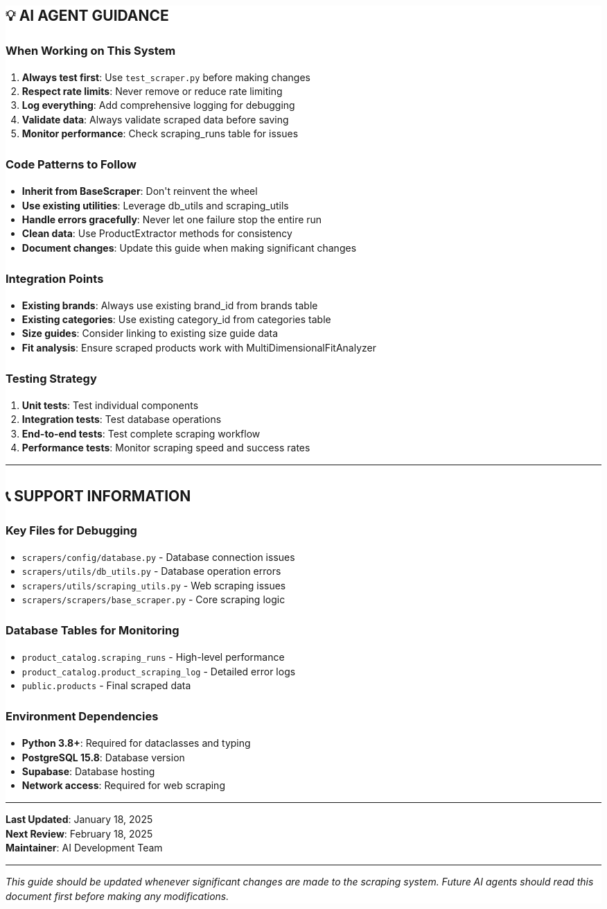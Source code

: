 
## 💡 AI AGENT GUIDANCE

### When Working on This System
1. **Always test first**: Use `test_scraper.py` before making changes
2. **Respect rate limits**: Never remove or reduce rate limiting
3. **Log everything**: Add comprehensive logging for debugging
4. **Validate data**: Always validate scraped data before saving
5. **Monitor performance**: Check scraping_runs table for issues

### Code Patterns to Follow
- **Inherit from BaseScraper**: Don't reinvent the wheel
- **Use existing utilities**: Leverage db_utils and scraping_utils
- **Handle errors gracefully**: Never let one failure stop the entire run
- **Clean data**: Use ProductExtractor methods for consistency
- **Document changes**: Update this guide when making significant changes

### Integration Points
- **Existing brands**: Always use existing brand_id from brands table
- **Existing categories**: Use existing category_id from categories table
- **Size guides**: Consider linking to existing size guide data
- **Fit analysis**: Ensure scraped products work with MultiDimensionalFitAnalyzer

### Testing Strategy
1. **Unit tests**: Test individual components
2. **Integration tests**: Test database operations
3. **End-to-end tests**: Test complete scraping workflow
4. **Performance tests**: Monitor scraping speed and success rates

---

## 📞 SUPPORT INFORMATION

### Key Files for Debugging
- `scrapers/config/database.py` - Database connection issues
- `scrapers/utils/db_utils.py` - Database operation errors
- `scrapers/utils/scraping_utils.py` - Web scraping issues
- `scrapers/scrapers/base_scraper.py` - Core scraping logic

### Database Tables for Monitoring
- `product_catalog.scraping_runs` - High-level performance
- `product_catalog.product_scraping_log` - Detailed error logs
- `public.products` - Final scraped data

### Environment Dependencies
- **Python 3.8+**: Required for dataclasses and typing
- **PostgreSQL 15.8**: Database version
- **Supabase**: Database hosting
- **Network access**: Required for web scraping

---

**Last Updated**: January 18, 2025  
**Next Review**: February 18, 2025  
**Maintainer**: AI Development Team  

---

*This guide should be updated whenever significant changes are made to the scraping system. Future AI agents should read this document first before making any modifications.*
